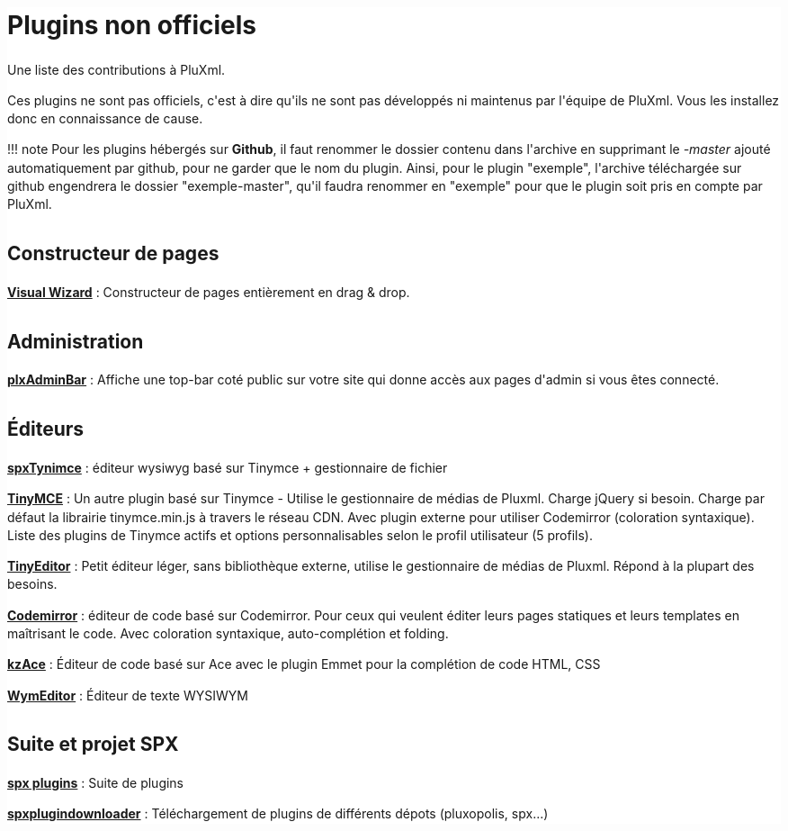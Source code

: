 # Plugins non officiels

Une liste des contributions à PluXml.

Ces plugins ne sont pas officiels, c'est à dire qu'ils ne sont pas développés ni maintenus par l'équipe de PluXml. Vous les installez donc en connaissance de cause.

!!! note
    Pour les plugins hébergés sur __Github__, il faut renommer le dossier contenu dans l'archive en supprimant le *-master* ajouté automatiquement par github, pour ne garder que le nom du plugin. Ainsi, pour le plugin "exemple", l'archive téléchargée sur github engendrera le dossier "exemple-master", qu'il faudra renommer en "exemple" pour que le plugin soit pris en compte par PluXml.

## Constructeur de pages

[__Visual Wizard__](http://forum.pluxml.org/viewtopic.php?id=5896) : Constructeur de pages entièrement en drag & drop.

## Administration

[__plxAdminBar__](https://forum.pluxml.org/viewtopic.php?id=6321) : Affiche une top-bar coté public sur votre site qui donne accès aux pages d'admin si vous êtes connecté.

## Éditeurs

[__spxTynimce__](http://forum.pluxml.org/viewtopic.php?id=4136) : éditeur wysiwyg basé sur Tinymce + gestionnaire de fichier

[__TinyMCE__](http://forum.pluxml.org/viewtopic.php?id=4532) : Un autre plugin basé sur Tinymce - Utilise le gestionnaire de médias de Pluxml. Charge jQuery si besoin. Charge par défaut la librairie tinymce.min.js à travers le réseau CDN. Avec plugin externe pour utiliser Codemirror (coloration syntaxique). Liste des plugins de Tinymce actifs et options personnalisables selon le profil utilisateur (5 profils).

[__TinyEditor__](http://forum.pluxml.org/viewtopic.php?id=5404) : Petit éditeur léger, sans bibliothèque externe, utilise le gestionnaire de médias de Pluxml. Répond à la plupart des besoins.

[__Codemirror__](http://forum.pluxml.org/viewtopic.php?id=4513) : éditeur de code basé sur Codemirror.
Pour ceux qui veulent éditer leurs pages statiques et leurs templates en maîtrisant le code. Avec coloration syntaxique, auto-complétion et folding.

[__kzAce__](http://forum.pluxml.org/viewtopic.php?id=6088) : Éditeur de code basé sur Ace avec le plugin Emmet pour la complétion de code HTML, CSS

[__WymEditor__](https://forum.pluxml.org/viewtopic.php?id=5805) : Éditeur de texte WYSIWYM

## Suite et projet SPX

[__spx plugins__](http://secretsitebox.fr/site/index.php?categorie2/pluxml-plugins) : Suite de plugins

[__spxplugindownloader__](http://forum.pluxml.org/viewtopic.php?id=4934) : Téléchargement de plugins de différents dépots (pluxopolis, spx...)
